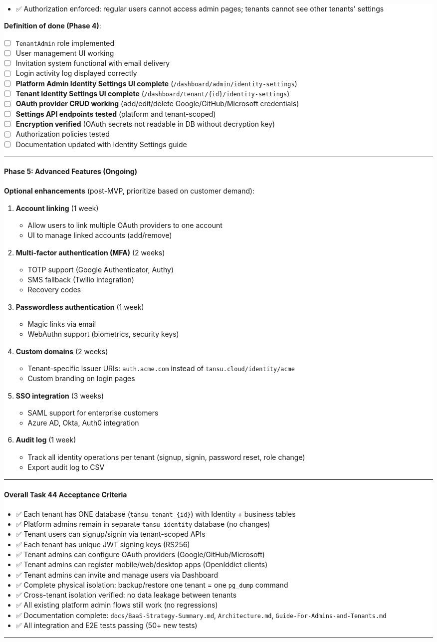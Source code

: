 - ✅ Authorization enforced: regular users cannot access admin pages; tenants cannot see other tenants' settings

**Definition of done (Phase 4)**:

- [ ] `TenantAdmin` role implemented
- [ ] User management UI working
- [ ] Invitation system functional with email delivery
- [ ] Login activity log displayed correctly
- [ ] **Platform Admin Identity Settings UI complete** (`/dashboard/admin/identity-settings`)
- [ ] **Tenant Identity Settings UI complete** (`/dashboard/tenant/{id}/identity-settings`)
- [ ] **OAuth provider CRUD working** (add/edit/delete Google/GitHub/Microsoft credentials)
- [ ] **Settings API endpoints tested** (platform and tenant-scoped)
- [ ] **Encryption verified** (OAuth secrets not readable in DB without decryption key)
- [ ] Authorization policies tested
- [ ] Documentation updated with Identity Settings guide

---

#### Phase 5: Advanced Features (Ongoing)

**Optional enhancements** (post-MVP, prioritize based on customer demand):

1. **Account linking** (1 week)
   - Allow users to link multiple OAuth providers to one account
   - UI to manage linked accounts (add/remove)

2. **Multi-factor authentication (MFA)** (2 weeks)
   - TOTP support (Google Authenticator, Authy)
   - SMS fallback (Twilio integration)
   - Recovery codes

3. **Passwordless authentication** (1 week)
   - Magic links via email
   - WebAuthn support (biometrics, security keys)

4. **Custom domains** (2 weeks)
   - Tenant-specific issuer URIs: `auth.acme.com` instead of `tansu.cloud/identity/acme`
   - Custom branding on login pages

5. **SSO integration** (3 weeks)
   - SAML support for enterprise customers
   - Azure AD, Okta, Auth0 integration

6. **Audit log** (1 week)
   - Track all identity operations per tenant (signup, signin, password reset, role change)
   - Export audit log to CSV

---

#### Overall Task 44 Acceptance Criteria

- ✅ Each tenant has ONE database (`tansu_tenant_{id}`) with Identity + business tables
- ✅ Platform admins remain in separate `tansu_identity` database (no changes)
- ✅ Tenant users can signup/signin via tenant-scoped APIs
- ✅ Each tenant has unique JWT signing keys (RS256)
- ✅ Tenant admins can configure OAuth providers (Google/GitHub/Microsoft)
- ✅ Tenant admins can register mobile/web/desktop apps (OpenIddict clients)
- ✅ Tenant admins can invite and manage users via Dashboard
- ✅ Complete physical isolation: backup/restore one tenant = one `pg_dump` command
- ✅ Cross-tenant isolation verified: no data leakage between tenants
- ✅ All existing platform admin flows still work (no regressions)
- ✅ Documentation complete: `docs/BaaS-Strategy-Summary.md`, `Architecture.md`, `Guide-For-Admins-and-Tenants.md`
- ✅ All integration and E2E tests passing (50+ new tests)

---